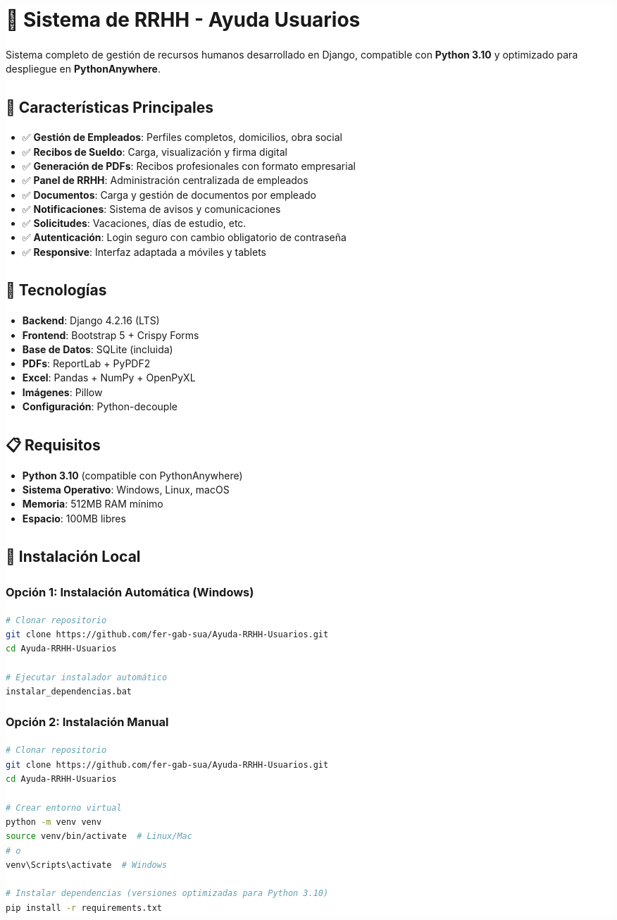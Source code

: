 # 🏢 Sistema de RRHH - Ayuda Usuarios

Sistema completo de gestión de recursos humanos desarrollado en Django, compatible con **Python 3.10** y optimizado para despliegue en **PythonAnywhere**.

## 🚀 Características Principales

- ✅ **Gestión de Empleados**: Perfiles completos, domicilios, obra social
- ✅ **Recibos de Sueldo**: Carga, visualización y firma digital
- ✅ **Generación de PDFs**: Recibos profesionales con formato empresarial
- ✅ **Panel de RRHH**: Administración centralizada de empleados
- ✅ **Documentos**: Carga y gestión de documentos por empleado
- ✅ **Notificaciones**: Sistema de avisos y comunicaciones
- ✅ **Solicitudes**: Vacaciones, días de estudio, etc.
- ✅ **Autenticación**: Login seguro con cambio obligatorio de contraseña
- ✅ **Responsive**: Interfaz adaptada a móviles y tablets

## 🔧 Tecnologías

- **Backend**: Django 4.2.16 (LTS)
- **Frontend**: Bootstrap 5 + Crispy Forms
- **Base de Datos**: SQLite (incluida)
- **PDFs**: ReportLab + PyPDF2
- **Excel**: Pandas + NumPy + OpenPyXL
- **Imágenes**: Pillow
- **Configuración**: Python-decouple

## 📋 Requisitos

- **Python 3.10** (compatible con PythonAnywhere)
- **Sistema Operativo**: Windows, Linux, macOS
- **Memoria**: 512MB RAM mínimo
- **Espacio**: 100MB libres

## 🚀 Instalación Local

### Opción 1: Instalación Automática (Windows)
```bash
# Clonar repositorio
git clone https://github.com/fer-gab-sua/Ayuda-RRHH-Usuarios.git
cd Ayuda-RRHH-Usuarios

# Ejecutar instalador automático
instalar_dependencias.bat
```

### Opción 2: Instalación Manual
```bash
# Clonar repositorio
git clone https://github.com/fer-gab-sua/Ayuda-RRHH-Usuarios.git
cd Ayuda-RRHH-Usuarios

# Crear entorno virtual
python -m venv venv
source venv/bin/activate  # Linux/Mac
# o
venv\Scripts\activate  # Windows

# Instalar dependencias (versiones optimizadas para Python 3.10)
pip install -r requirements.txt

```